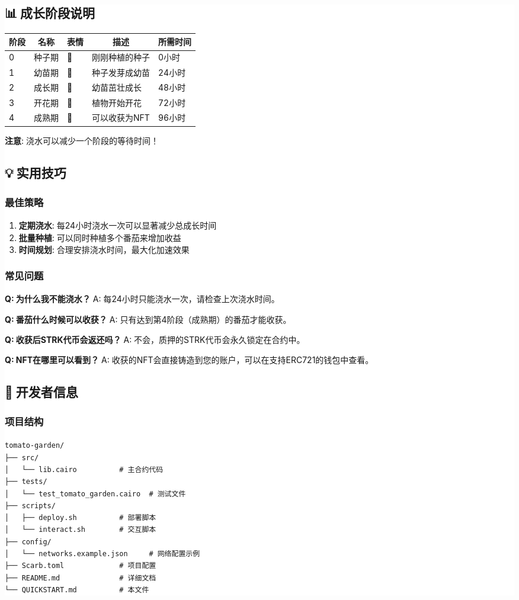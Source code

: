 ## 📊 成长阶段说明

| 阶段 | 名称 | 表情 | 描述 | 所需时间 |
|------|------|------|------|----------|
| 0 | 种子期 | 🌱 | 刚刚种植的种子 | 0小时 |
| 1 | 幼苗期 | 🌿 | 种子发芽成幼苗 | 24小时 |
| 2 | 成长期 | 🍃 | 幼苗茁壮成长 | 48小时 |
| 3 | 开花期 | 🌺 | 植物开始开花 | 72小时 |
| 4 | 成熟期 | 🍅 | 可以收获为NFT | 96小时 |

**注意**: 浇水可以减少一个阶段的等待时间！

## 💡 实用技巧

### 最佳策略
1. **定期浇水**: 每24小时浇水一次可以显著减少总成长时间
2. **批量种植**: 可以同时种植多个番茄来增加收益
3. **时间规划**: 合理安排浇水时间，最大化加速效果

### 常见问题

**Q: 为什么我不能浇水？**
A: 每24小时只能浇水一次，请检查上次浇水时间。

**Q: 番茄什么时候可以收获？**
A: 只有达到第4阶段（成熟期）的番茄才能收获。

**Q: 收获后STRK代币会返还吗？**
A: 不会，质押的STRK代币会永久锁定在合约中。

**Q: NFT在哪里可以看到？**
A: 收获的NFT会直接铸造到您的账户，可以在支持ERC721的钱包中查看。

## 🔧 开发者信息

### 项目结构

```
tomato-garden/
├── src/
│   └── lib.cairo          # 主合约代码
├── tests/
│   └── test_tomato_garden.cairo  # 测试文件
├── scripts/
│   ├── deploy.sh          # 部署脚本
│   └── interact.sh        # 交互脚本
├── config/
│   └── networks.example.json     # 网络配置示例
├── Scarb.toml             # 项目配置
├── README.md              # 详细文档
└── QUICKSTART.md          # 本文件
```
